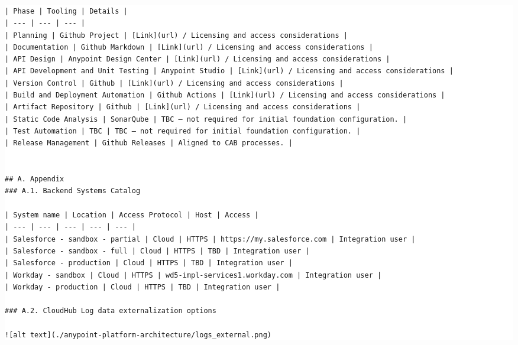    | Phase | Tooling | Details |
    | --- | --- | --- |
    | Planning | Github Project | [Link](url) / Licensing and access considerations |
    | Documentation | Github Markdown | [Link](url) / Licensing and access considerations |
    | API Design | Anypoint Design Center | [Link](url) / Licensing and access considerations |
    | API Development and Unit Testing | Anypoint Studio | [Link](url) / Licensing and access considerations |
    | Version Control | Github | [Link](url) / Licensing and access considerations |
    | Build and Deployment Automation | Github Actions | [Link](url) / Licensing and access considerations |
    | Artifact Repository | Github | [Link](url) / Licensing and access considerations |
    | Static Code Analysis | SonarQube | TBC – not required for initial foundation configuration. |
    | Test Automation | TBC | TBC – not required for initial foundation configuration. |
    | Release Management | Github Releases | Aligned to CAB processes. |


    ## A. Appendix
    ### A.1. Backend Systems Catalog

    | System name | Location | Access Protocol | Host | Access |
    | --- | --- | --- | --- | --- |
    | Salesforce - sandbox - partial | Cloud | HTTPS | https://my.salesforce.com | Integration user |
    | Salesforce - sandbox - full | Cloud | HTTPS | TBD | Integration user |
    | Salesforce - production | Cloud | HTTPS | TBD | Integration user |
    | Workday - sandbox | Cloud | HTTPS | wd5-impl-services1.workday.com | Integration user |
    | Workday - production | Cloud | HTTPS | TBD | Integration user |

    ### A.2. CloudHub Log data externalization options

    ![alt text](./anypoint-platform-architecture/logs_external.png)
